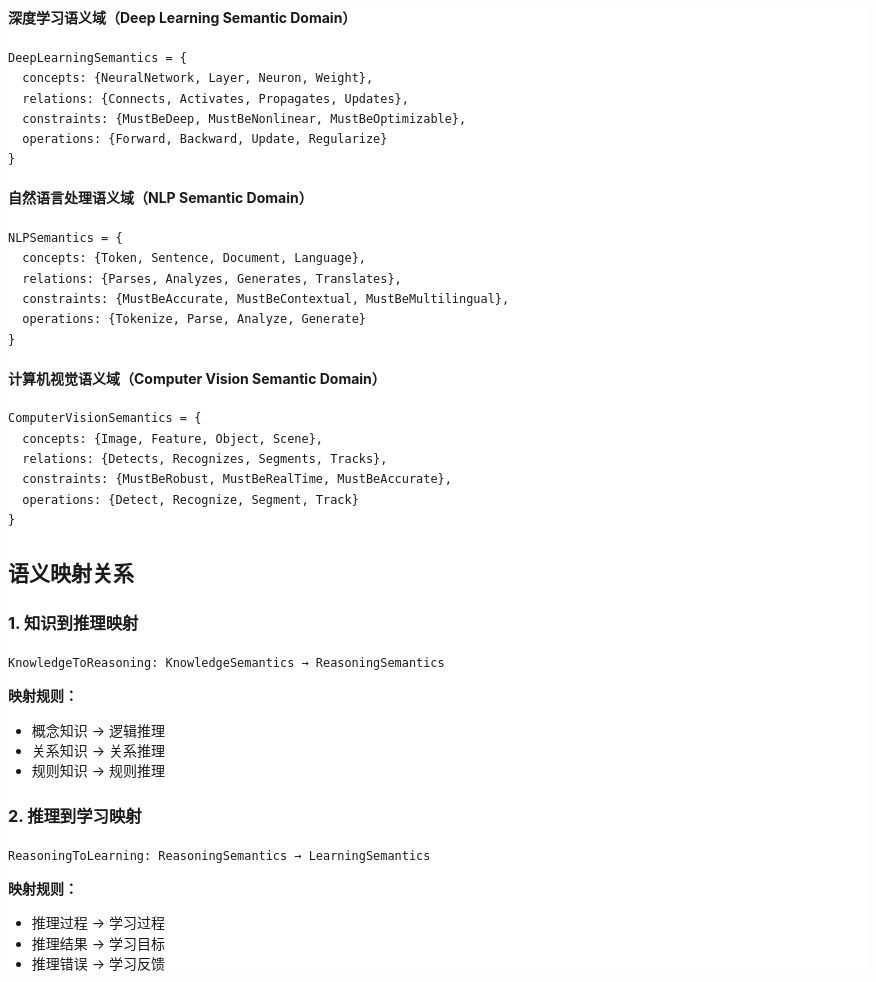 #### 深度学习语义域（Deep Learning Semantic Domain）

```
DeepLearningSemantics = {
  concepts: {NeuralNetwork, Layer, Neuron, Weight},
  relations: {Connects, Activates, Propagates, Updates},
  constraints: {MustBeDeep, MustBeNonlinear, MustBeOptimizable},
  operations: {Forward, Backward, Update, Regularize}
}
```

#### 自然语言处理语义域（NLP Semantic Domain）

```
NLPSemantics = {
  concepts: {Token, Sentence, Document, Language},
  relations: {Parses, Analyzes, Generates, Translates},
  constraints: {MustBeAccurate, MustBeContextual, MustBeMultilingual},
  operations: {Tokenize, Parse, Analyze, Generate}
}
```

#### 计算机视觉语义域（Computer Vision Semantic Domain）

```
ComputerVisionSemantics = {
  concepts: {Image, Feature, Object, Scene},
  relations: {Detects, Recognizes, Segments, Tracks},
  constraints: {MustBeRobust, MustBeRealTime, MustBeAccurate},
  operations: {Detect, Recognize, Segment, Track}
}
```

## 语义映射关系

### 1. 知识到推理映射

```
KnowledgeToReasoning: KnowledgeSemantics → ReasoningSemantics
```

**映射规则：**

- 概念知识 → 逻辑推理
- 关系知识 → 关系推理
- 规则知识 → 规则推理

### 2. 推理到学习映射

```
ReasoningToLearning: ReasoningSemantics → LearningSemantics
```

**映射规则：**

- 推理过程 → 学习过程
- 推理结果 → 学习目标
- 推理错误 → 学习反馈
